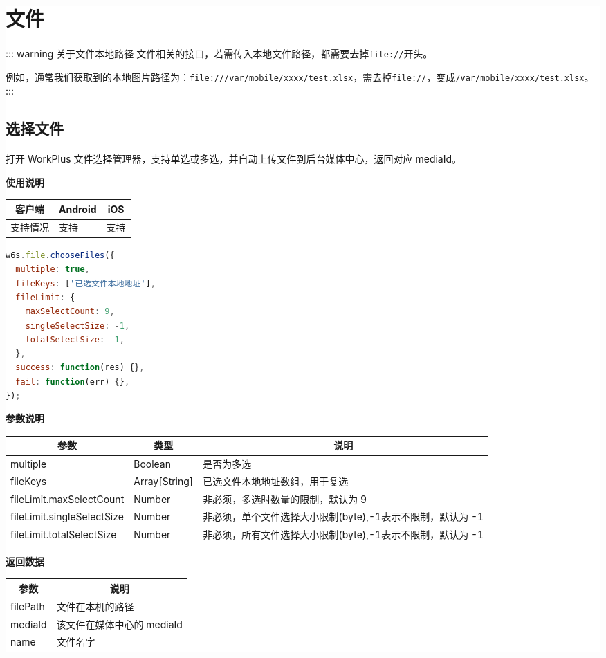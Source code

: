 # 文件

::: warning 关于文件本地路径
文件相关的接口，若需传入本地文件路径，都需要去掉`file://`开头。

例如，通常我们获取到的本地图片路径为：`file:///var/mobile/xxxx/test.xlsx`，需去掉`file://`，变成`/var/mobile/xxxx/test.xlsx`。
:::

## 选择文件

打开 WorkPlus 文件选择管理器，支持单选或多选，并自动上传文件到后台媒体中心，返回对应 mediaId。

**使用说明**

| 客户端   | Android | iOS  |
| -------- | ------- | ---- |
| 支持情况 | 支持  | 支持 |


```js
w6s.file.chooseFiles({
  multiple: true,
  fileKeys: ['已选文件本地地址'],
  fileLimit: {
    maxSelectCount: 9,
    singleSelectSize: -1,
    totalSelectSize: -1,
  },
  success: function(res) {},
  fail: function(err) {},
});
```

**参数说明**

| 参数 | 类型 | 说明|
| - | - | - |
| multiple | Boolean | 是否为多选 |
| fileKeys | Array[String] | 已选文件本地地址数组，用于复选 |
| fileLimit.maxSelectCount | Number | 非必须，多选时数量的限制，默认为 9 |
| fileLimit.singleSelectSize | Number | 非必须，单个文件选择大小限制(byte),-1表示不限制，默认为 -1 |
| fileLimit.totalSelectSize | Number | 非必须，所有文件选择大小限制(byte),-1表示不限制，默认为 -1 |

**返回数据**

| 参数 | 说明 |
| - | - | 
| filePath | 文件在本机的路径  |
| mediaId | 该文件在媒体中心的 mediaId  |
| name | 文件名字 |
